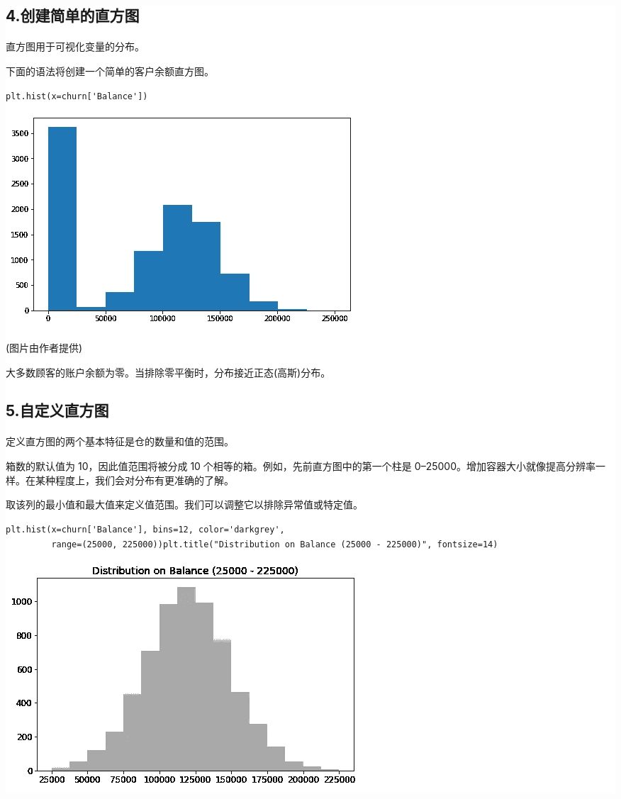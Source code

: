 ## 4.创建简单的直方图

直方图用于可视化变量的分布。

下面的语法将创建一个简单的客户余额直方图。

```
plt.hist(x=churn['Balance'])
```

![](img/bb26324373198264de3f7f100801e9c2.png)

(图片由作者提供)

大多数顾客的账户余额为零。当排除零平衡时，分布接近正态(高斯)分布。

## 5.自定义直方图

定义直方图的两个基本特征是仓的数量和值的范围。

箱数的默认值为 10，因此值范围将被分成 10 个相等的箱。例如，先前直方图中的第一个柱是 0–25000。增加容器大小就像提高分辨率一样。在某种程度上，我们会对分布有更准确的了解。

取该列的最小值和最大值来定义值范围。我们可以调整它以排除异常值或特定值。

```
plt.hist(x=churn['Balance'], bins=12, color='darkgrey',
         range=(25000, 225000))plt.title("Distribution on Balance (25000 - 225000)", fontsize=14)
```

![](img/208017b1f0c5df124299869494feb29d.png)
